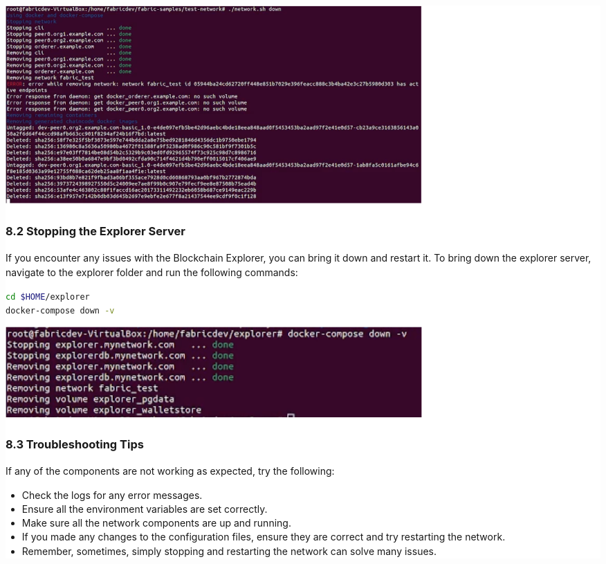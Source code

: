 <img src="Images/NetworkDown.png" alt="Stopping the Fabric Network" width="70%">


### 8.2 Stopping the Explorer Server

If you encounter any issues with the Blockchain Explorer, you can bring it down and restart it. To bring down the explorer server, navigate to the explorer folder and run the following commands:

```bash
cd $HOME/explorer
docker-compose down -v
```
<img src="Images/ExplorerDown.png" alt="Stopping the Explorer Server" width="70%">


### 8.3 Troubleshooting Tips
If any of the components are not working as expected, try the following:

- Check the logs for any error messages.
- Ensure all the environment variables are set correctly.
- Make sure all the network components are up and running.
- If you made any changes to the configuration files, ensure they are correct and try restarting the network.
- Remember, sometimes, simply stopping and restarting the network can solve many issues.
